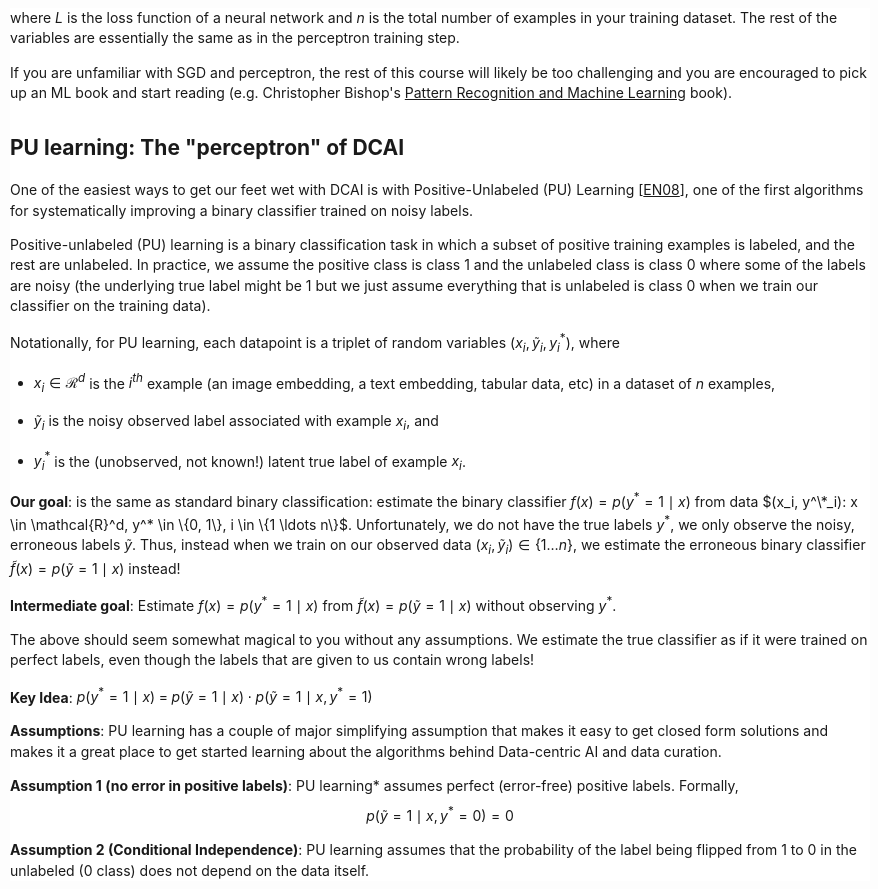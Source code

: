 where $L$ is the loss function of a neural network and $n$ is the total number of examples in your training dataset. The rest of the variables are essentially the same as in the perceptron training step.

If you are unfamiliar with SGD and perceptron, the rest of this course will likely be too challenging and you are encouraged to pick up an ML book and start reading (e.g. Christopher Bishop's [Pattern Recognition and Machine Learning](https://www.microsoft.com/en-us/research/uploads/prod/2006/01/Bishop-Pattern-Recognition-and-Machine-Learning-2006.pdf) book).

## PU learning: The "perceptron" of DCAI

One of the easiest ways to get our feet wet with DCAI is with Positive-Unlabeled (PU) Learning [[EN08](#EN08)], one of the first algorithms for systematically improving a binary classifier trained on noisy labels.

Positive-unlabeled (PU) learning is a binary classification task in which a subset of positive training examples is labeled, and the rest are unlabeled. In practice, we assume the positive class is class $1$ and the unlabeled class is class $0$ where some of the labels are noisy (the underlying true label might be $1$ but we just assume everything that is unlabeled is class $0$ when we train our classifier on the training data).

Notationally, for PU learning, each datapoint is a triplet of random variables $(x_i, \tilde{y}_i, y^*_i)$, where

- $x_i \in \mathcal{R}^d$ is the $i^{th}$ example (an image embedding, a text embedding, tabular data, etc) in a dataset of $n$ examples,

- $\tilde{y}_i$ is the noisy observed label associated with example $x_i$, and

- $y^*_i$ is the (unobserved, not known!) latent true label of example $x_i$.

**Our goal**: is the same as standard binary classification: estimate the binary classifier $f(x) = p(y^* = 1 \mid x)$ from data $(x_i, y^\*_i): x \in \mathcal{R}^d, y^* \in \{0, 1\}, i \in \{1 \ldots n\}$. Unfortunately, we do not have the true labels $y^*$, we only observe the noisy, erroneous labels $\tilde{y}$. Thus, instead when we train on our observed data $(x_i, \tilde{y}_i) \in \{1 \ldots n\}$, we estimate the erroneous binary classifier $\tilde{f}(x) = p(\tilde{y} = 1 \mid x)$ instead!

**Intermediate goal**: Estimate $f(x) = p(y^* = 1 \mid x)$ from $\tilde{f}(x) = p(\tilde{y} = 1 \mid x)$ without observing $y^*$.

The above should seem somewhat magical to you without any assumptions. We estimate the true classifier as if it were trained on perfect labels, even though the labels that are given to us contain wrong labels!

**Key Idea**: $p(y^* = 1 \mid x) \; = \; p(\tilde{y} = 1 \mid x) \cdot p(\tilde{y} = 1 \mid x, y^* = 1)$

**Assumptions**: PU learning has a couple of major simplifying assumption that makes it easy to get closed form solutions and makes it a great place to get started learning about the algorithms behind Data-centric AI and data curation.

**Assumption 1 (no error in positive labels)**: PU learning* assumes perfect (error-free) positive labels. Formally, $$p(\tilde{y}=1 \mid x, y^*=0) = 0$$

**Assumption 2 (Conditional Independence)**: PU learning assumes that the probability of the label being flipped from $1$ to $0$ in the unlabeled ($0$ class) does not depend on the data itself.
